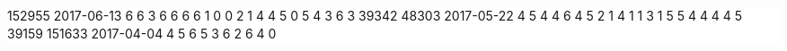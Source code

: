    <td style="text-align:right;"> 152955 </td>
   <td style="text-align:left;"> 2017-06-13 </td>
   <td style="text-align:right;"> 6 </td>
   <td style="text-align:right;"> 6 </td>
   <td style="text-align:right;"> 3 </td>
   <td style="text-align:right;"> 6 </td>
   <td style="text-align:right;"> 6 </td>
   <td style="text-align:right;"> 6 </td>
   <td style="text-align:right;"> 6 </td>
   <td style="text-align:right;"> 1 </td>
   <td style="text-align:right;"> 0 </td>
   <td style="text-align:right;"> 0 </td>
   <td style="text-align:right;"> 2 </td>
   <td style="text-align:right;"> 1 </td>
   <td style="text-align:right;"> 4 </td>
   <td style="text-align:right;"> 4 </td>
   <td style="text-align:right;"> 5 </td>
   <td style="text-align:right;"> 0 </td>
   <td style="text-align:right;"> 5 </td>
   <td style="text-align:right;"> 4 </td>
   <td style="text-align:right;"> 3 </td>
   <td style="text-align:right;"> 6 </td>
   <td style="text-align:right;"> 3 </td>
  </tr>
  <tr>
   <td style="text-align:right;"> 39342 </td>
   <td style="text-align:right;"> 48303 </td>
   <td style="text-align:left;"> 2017-05-22 </td>
   <td style="text-align:right;"> 4 </td>
   <td style="text-align:right;"> 5 </td>
   <td style="text-align:right;"> 4 </td>
   <td style="text-align:right;"> 4 </td>
   <td style="text-align:right;"> 6 </td>
   <td style="text-align:right;"> 4 </td>
   <td style="text-align:right;"> 5 </td>
   <td style="text-align:right;"> 2 </td>
   <td style="text-align:right;"> 1 </td>
   <td style="text-align:right;"> 4 </td>
   <td style="text-align:right;"> 1 </td>
   <td style="text-align:right;"> 1 </td>
   <td style="text-align:right;"> 3 </td>
   <td style="text-align:right;"> 1 </td>
   <td style="text-align:right;"> 5 </td>
   <td style="text-align:right;"> 5 </td>
   <td style="text-align:right;"> 4 </td>
   <td style="text-align:right;"> 4 </td>
   <td style="text-align:right;"> 4 </td>
   <td style="text-align:right;"> 4 </td>
   <td style="text-align:right;"> 5 </td>
  </tr>
  <tr>
   <td style="text-align:right;"> 39159 </td>
   <td style="text-align:right;"> 151633 </td>
   <td style="text-align:left;"> 2017-04-04 </td>
   <td style="text-align:right;"> 4 </td>
   <td style="text-align:right;"> 5 </td>
   <td style="text-align:right;"> 6 </td>
   <td style="text-align:right;"> 5 </td>
   <td style="text-align:right;"> 3 </td>
   <td style="text-align:right;"> 6 </td>
   <td style="text-align:right;"> 2 </td>
   <td style="text-align:right;"> 6 </td>
   <td style="text-align:right;"> 4 </td>
   <td style="text-align:right;"> 0 </td>